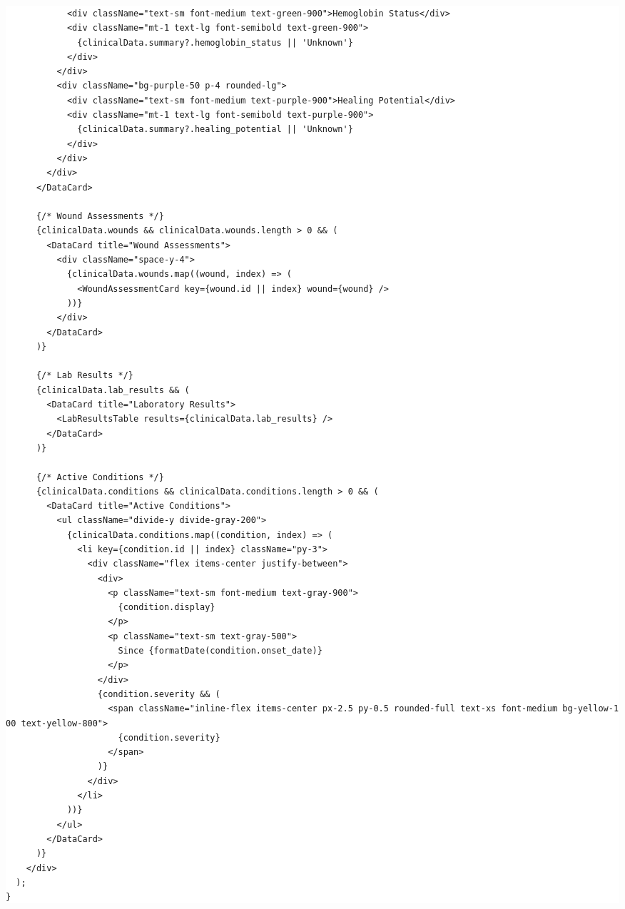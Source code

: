 ```tsx
            <div className="text-sm font-medium text-green-900">Hemoglobin Status</div>
            <div className="mt-1 text-lg font-semibold text-green-900">
              {clinicalData.summary?.hemoglobin_status || 'Unknown'}
            </div>
          </div>
          <div className="bg-purple-50 p-4 rounded-lg">
            <div className="text-sm font-medium text-purple-900">Healing Potential</div>
            <div className="mt-1 text-lg font-semibold text-purple-900">
              {clinicalData.summary?.healing_potential || 'Unknown'}
            </div>
          </div>
        </div>
      </DataCard>
      
      {/* Wound Assessments */}
      {clinicalData.wounds && clinicalData.wounds.length > 0 && (
        <DataCard title="Wound Assessments">
          <div className="space-y-4">
            {clinicalData.wounds.map((wound, index) => (
              <WoundAssessmentCard key={wound.id || index} wound={wound} />
            ))}
          </div>
        </DataCard>
      )}
      
      {/* Lab Results */}
      {clinicalData.lab_results && (
        <DataCard title="Laboratory Results">
          <LabResultsTable results={clinicalData.lab_results} />
        </DataCard>
      )}
      
      {/* Active Conditions */}
      {clinicalData.conditions && clinicalData.conditions.length > 0 && (
        <DataCard title="Active Conditions">
          <ul className="divide-y divide-gray-200">
            {clinicalData.conditions.map((condition, index) => (
              <li key={condition.id || index} className="py-3">
                <div className="flex items-center justify-between">
                  <div>
                    <p className="text-sm font-medium text-gray-900">
                      {condition.display}
                    </p>
                    <p className="text-sm text-gray-500">
                      Since {formatDate(condition.onset_date)}
                    </p>
                  </div>
                  {condition.severity && (
                    <span className="inline-flex items-center px-2.5 py-0.5 rounded-full text-xs font-medium bg-yellow-100 text-yellow-800">
                      {condition.severity}
                    </span>
                  )}
                </div>
              </li>
            ))}
          </ul>
        </DataCard>
      )}
    </div>
  );
}
```